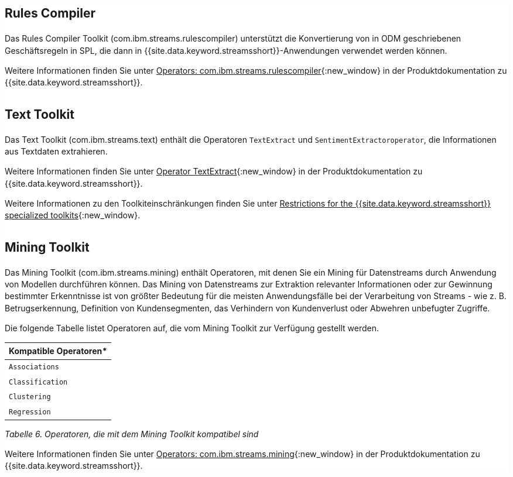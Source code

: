 ## Rules Compiler

Das Rules Compiler Toolkit (com.ibm.streams.rulescompiler) unterstützt die Konvertierung von in ODM geschriebenen Geschäftsregeln in SPL, die dann in {{site.data.keyword.streamsshort}}-Anwendungen verwendet werden können.

Weitere Informationen finden Sie unter
[Operators: com.ibm.streams.rulescompiler](http://www.ibm.com/support/knowledgecenter/SSCRJU_4.2.0/com.ibm.streams.toolkits.doc/spldoc/dita/tk$com.ibm.streams.rulescompiler/ix$Operator.html){:new_window} in der
Produktdokumentation zu {{site.data.keyword.streamsshort}}.

## Text Toolkit

Das Text Toolkit (com.ibm.streams.text) enthält die Operatoren `TextExtract` und `SentimentExtractoroperator`, die Informationen aus Textdaten extrahieren.

Weitere Informationen finden Sie unter
[Operator TextExtract](http://www.ibm.com/support/knowledgecenter/SSCRJU_4.2.0/com.ibm.streams.toolkits.doc/spldoc/dita/tk$com.ibm.streams.text/ix$Operator.html){:new_window} in der
Produktdokumentation zu {{site.data.keyword.streamsshort}}.

Weitere Informationen zu den Toolkiteinschränkungen finden Sie unter [Restrictions for the {{site.data.keyword.streamsshort}} specialized toolkits](http://www.ibm.com/support/knowledgecenter/SSCRJU_4.2.0/com.ibm.streams.install.doc/doc/ibminfospherestreams-install-toolkit-restrictions.html){:new_window}.

## Mining Toolkit

Das Mining Toolkit (com.ibm.streams.mining) enthält Operatoren, mit denen Sie ein Mining für Datenstreams durch Anwendung von Modellen durchführen können. Das Mining von Datenstreams zur Extraktion relevanter Informationen oder zur Gewinnung bestimmter Erkenntnisse
ist von größter Bedeutung für die meisten Anwendungsfälle bei der Verarbeitung von Streams -
wie z. B. Betrugserkennung, Definition von Kundensegmenten, das Verhindern von Kundenverlust
oder Abwehren unbefugter Zugriffe.

Die folgende Tabelle listet Operatoren auf, die vom Mining Toolkit zur Verfügung gestellt werden.


| **Kompatible Operatoren*** |
| ---------------------------|
| `Associations` 		      	 |
| `Classification`       	 	 | 
| `Clustering`			       	 |
| `Regression`			       	 |

*Tabelle 6. Operatoren, die mit dem Mining Toolkit kompatibel sind*

Weitere Informationen finden Sie unter
[Operators: com.ibm.streams.mining](http://www.ibm.com/support/knowledgecenter/SSCRJU_4.2.0/com.ibm.streams.toolkits.doc/spldoc/dita/tk$com.ibm.streams.mining/ix$Operator.html?lang=en){:new_window} in der
Produktdokumentation zu {{site.data.keyword.streamsshort}}.
